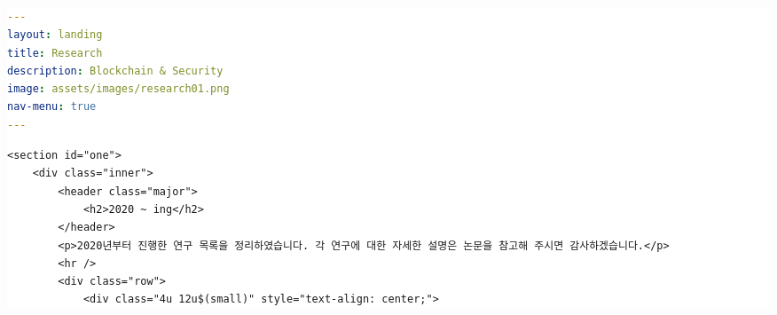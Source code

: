 ```yaml
---
layout: landing
title: Research
description: Blockchain & Security
image: assets/images/research01.png
nav-menu: true
---
```



<div id="main" class="alt">

    <section id="one">
        <div class="inner">
            <header class="major">
                <h2>2020 ~ ing</h2>
            </header>
            <p>2020년부터 진행한 연구 목록을 정리하였습니다. 각 연구에 대한 자세한 설명은 논문을 참고해 주시면 감사하겠습니다.</p>
            <hr />
            <div class="row">
                <div class="4u 12u$(small)" style="text-align: center;">